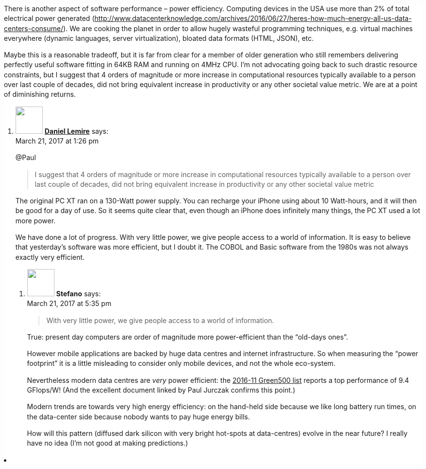 <p>There is another aspect of software performance &#8211; power efficiency. Computing devices in the USA use more than 2% of total electrical power generated (<a href="http://www.datacenterknowledge.com/archives/2016/06/27/heres-how-much-energy-all-us-data-centers-consume/" rel="nofollow ugc">http://www.datacenterknowledge.com/archives/2016/06/27/heres-how-much-energy-all-us-data-centers-consume/</a>). We are cooking the planet in order to allow hugely wasteful programming techniques, e.g. virtual machines everywhere (dynamic languages, server virtualization), bloated data formats (HTML, JSON), etc. </p>
<p>Maybe this is a reasonable tradeoff, but it is far from clear for a member of older generation who still remembers delivering perfectly useful software fitting in 64KB RAM and running on 4MHz CPU. I&rsquo;m not advocating going back to such drastic resource constraints, but I suggest that 4 orders of magnitude or more increase in computational resources typically available to a person over last couple of decades, did not bring equivalent increase in productivity or any other societal value metric. We are at a point of diminishing returns.</p>
</div>
<ol class="children">
<li id="comment-276043" class="comment byuser comment-author-lemire bypostauthor odd alt depth-2 parent">
<div class="comment-author vcard">
<img alt src="https://secure.gravatar.com/avatar/2ca999bef9535950f5b84281a4dab006?s=56&#038;d=mm&#038;r=g" srcset="https://secure.gravatar.com/avatar/2ca999bef9535950f5b84281a4dab006?s=112&#038;d=mm&#038;r=g 2x" class="avatar avatar-56 photo" height="56" width="56" loading="lazy" decoding="async" /> <b class="fn"><a href="https://lemire.me/en/" class="url" rel="ugc">Daniel Lemire</a></b> <span class="says">says:</span> </div>
<div class="comment-metadata"><time datetime="2017-03-21T13:26:54+00:00">March 21, 2017 at 1:26 pm</time></a> </div>
<div class="comment-content">
<p>@Paul </p>
<blockquote><p>I suggest that 4 orders of magnitude or more increase in computational resources typically available to a person over last couple of decades, did not bring equivalent increase in productivity or any other societal value metric</p></blockquote>
<p>The original PC XT ran on a 130-Watt power supply. You can recharge your iPhone using about 10 Watt-hours, and it will then be good for a day of use. So it seems quite clear that, even though an iPhone does infinitely many things, the PC XT used a lot more power.</p>
<p>We have done a lot of progress. With very little power, we give people access to a world of information. It is easy to believe that yesterday&rsquo;s software was more efficient, but I doubt it. The COBOL and Basic software from the 1980s was not always exactly very efficient.</p>
</div>
<ol class="children">
<li id="comment-276063" class="comment even depth-3">
<div class="comment-author vcard">
<img alt src="https://secure.gravatar.com/avatar/f9ed6413b67cfa6ddc0a37675d9e065a?s=56&#038;d=mm&#038;r=g" srcset="https://secure.gravatar.com/avatar/f9ed6413b67cfa6ddc0a37675d9e065a?s=112&#038;d=mm&#038;r=g 2x" class="avatar avatar-56 photo" height="56" width="56" loading="lazy" decoding="async" /> <b class="fn">Stefano</b> <span class="says">says:</span> </div>
<div class="comment-metadata"><time datetime="2017-03-21T17:35:45+00:00">March 21, 2017 at 5:35 pm</time></a> </div>
<div class="comment-content">
<blockquote><p>With very little power, we give people access to a world of information.</p></blockquote>
<p>True: present day computers are order of magnitude more power-efficient than the &ldquo;old-days ones&rdquo;.</p>
<p>However mobile applications are backed by huge data centres and internet infrastructure. So when measuring the &ldquo;power footprint&rdquo; it is a little misleading to consider only mobile devices, and not the whole eco-system.</p>
<p>Nevertheless modern data centres are <em>very</em> power efficient: the <a href="https://www.top500.org/green500/list/2016/11/" rel="nofollow">2016-11 Green500 list</a> reports a top performance of 9.4 GFlops/W! (And the excellent document linked by Paul Jurczak confirms this point.)</p>
<p>Modern trends are towards very high energy efficiency: on the hand-held side because we like long battery run times, on the data-center side because nobody wants to pay huge energy bills.</p>
<p>How will this pattern (diffused dark silicon with very bright hot-spots at data-centres) evolve in the near future? I really have no idea (I&rsquo;m not good at making predictions.)</p>
</div>
</li>
</ol>
</li>
</ol>
</li>
<li id="comment-276039" class="comment odd alt thread-even depth-1">
<div class="comment-author vcard">